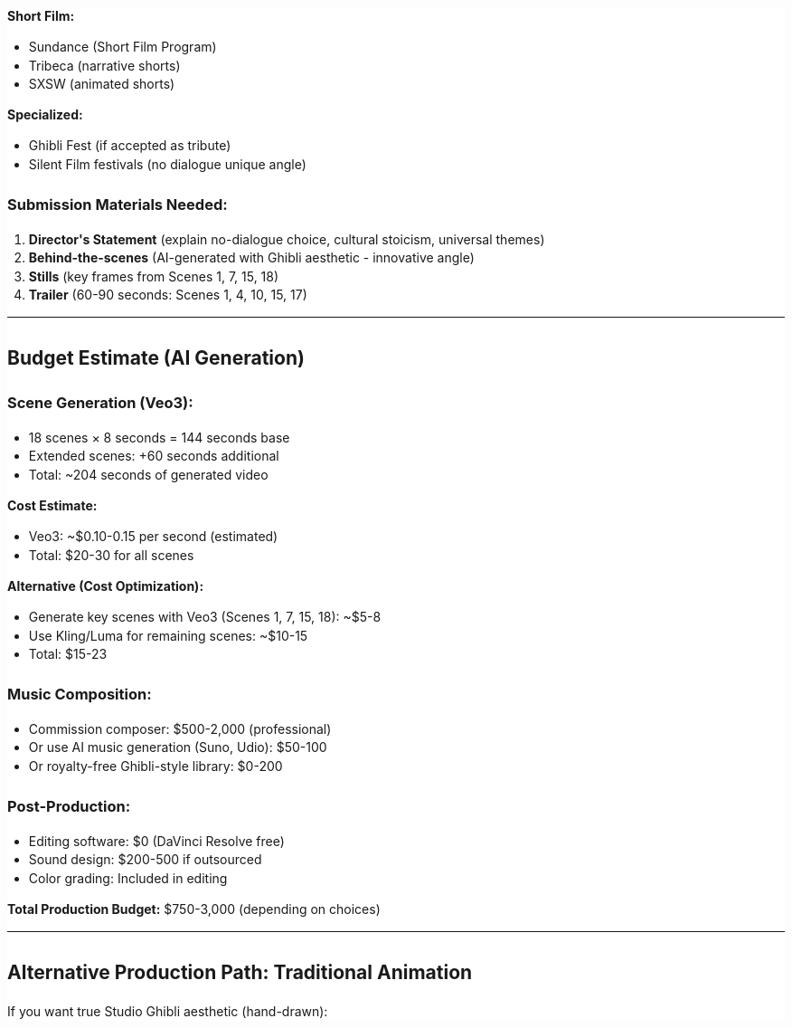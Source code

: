 **Short Film:**
- Sundance (Short Film Program)
- Tribeca (narrative shorts)
- SXSW (animated shorts)

**Specialized:**
- Ghibli Fest (if accepted as tribute)
- Silent Film festivals (no dialogue unique angle)

### Submission Materials Needed:

1. **Director's Statement** (explain no-dialogue choice, cultural stoicism, universal themes)
2. **Behind-the-scenes** (AI-generated with Ghibli aesthetic - innovative angle)
3. **Stills** (key frames from Scenes 1, 7, 15, 18)
4. **Trailer** (60-90 seconds: Scenes 1, 4, 10, 15, 17)

---

## Budget Estimate (AI Generation)

### Scene Generation (Veo3):
- 18 scenes × 8 seconds = 144 seconds base
- Extended scenes: +60 seconds additional
- Total: ~204 seconds of generated video

**Cost Estimate:**
- Veo3: ~$0.10-0.15 per second (estimated)
- Total: $20-30 for all scenes

**Alternative (Cost Optimization):**
- Generate key scenes with Veo3 (Scenes 1, 7, 15, 18): ~$5-8
- Use Kling/Luma for remaining scenes: ~$10-15
- Total: $15-23

### Music Composition:
- Commission composer: $500-2,000 (professional)
- Or use AI music generation (Suno, Udio): $50-100
- Or royalty-free Ghibli-style library: $0-200

### Post-Production:
- Editing software: $0 (DaVinci Resolve free)
- Sound design: $200-500 if outsourced
- Color grading: Included in editing

**Total Production Budget:** $750-3,000 (depending on choices)

---

## Alternative Production Path: Traditional Animation

If you want true Studio Ghibli aesthetic (hand-drawn):
